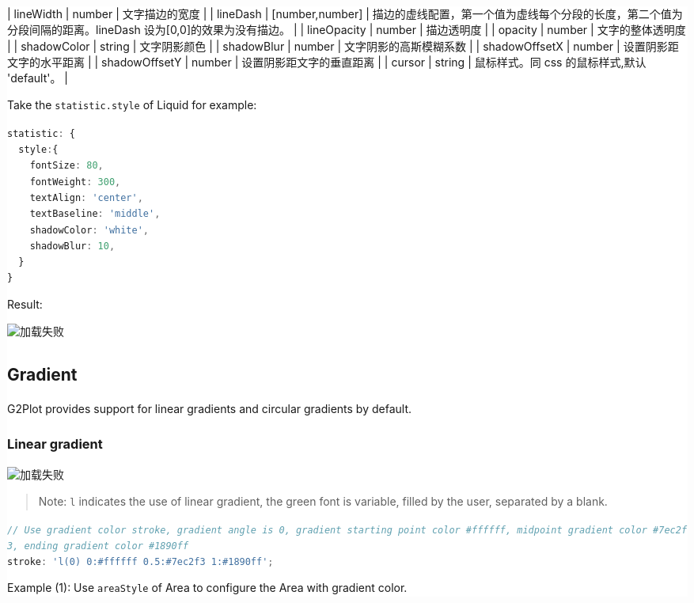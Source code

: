 | lineWidth     | number          | 文字描边的宽度                                                                                               |
| lineDash      | [number,number] | 描边的虚线配置，第一个值为虚线每个分段的长度，第二个值为分段间隔的距离。lineDash 设为[0,0]的效果为没有描边。 |
| lineOpacity   | number          | 描边透明度                                                                                                   |
| opacity       | number          | 文字的整体透明度                                                                                             |
| shadowColor   | string          | 文字阴影颜色                                                                                                 |
| shadowBlur    | number          | 文字阴影的高斯模糊系数                                                                                       |
| shadowOffsetX | number          | 设置阴影距文字的水平距离                                                                                     |
| shadowOffsetY | number          | 设置阴影距文字的垂直距离                                                                                     |
| cursor        | string          | 鼠标样式。同 css 的鼠标样式,默认 'default'。                                                                 |

Take the `statistic.style` of Liquid for example:

```ts
statistic: {
  style:{
    fontSize: 80,
    fontWeight: 300,
    textAlign: 'center',
    textBaseline: 'middle',
    shadowColor: 'white',
    shadowBlur: 10,
  }
}
```

Result:

<img alt="加载失败" src="https://gw.alipayobjects.com/mdn/rms_d314dd/afts/img/A*gjR3Q6aIFSMAAAAAAAAAAABkARQnAQ" width ="300">

## Gradient

G2Plot provides support for linear gradients and circular gradients by default.

### Linear gradient

<img alt="加载失败" src="https://gw.alipayobjects.com/zos/rmsportal/ieWkhtoHOijxweuNFWdz.png" width="600">

> Note: `l` indicates the use of linear gradient, the green font is variable, filled by the user, separated by a blank.

```ts
// Use gradient color stroke, gradient angle is 0, gradient starting point color #ffffff, midpoint gradient color #7ec2f3, ending gradient color #1890ff
stroke: 'l(0) 0:#ffffff 0.5:#7ec2f3 1:#1890ff';
```

Example (1): Use `areaStyle` of Area to configure the Area with gradient color.
